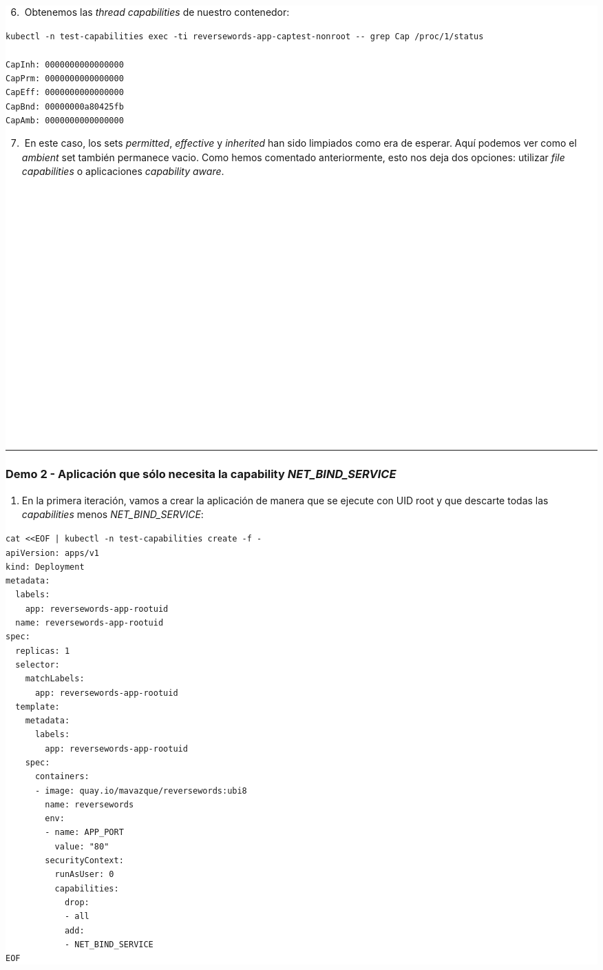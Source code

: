 6. &shy; Obtenemos las _thread capabilities_ de nuestro contenedor:

<pre><code>kubectl -n test-capabilities exec -ti reversewords-app-captest-nonroot -- grep Cap /proc/1/status

CapInh:	0000000000000000
CapPrm:	0000000000000000
CapEff:	0000000000000000
CapBnd:	00000000a80425fb
CapAmb:	0000000000000000</code></pre> 

7. &shy; En este caso, los sets _permitted_, _effective_ y _inherited_ han sido limpiados como era de esperar. Aquí podemos ver como el _ambient_ set también permanece vacio. Como hemos comentado anteriormente, esto nos deja dos opciones: utilizar _file capabilities_ o aplicaciones _capability aware_.


<br><br><br><br><br><br><br><br><br><br><br><br><br><br><br><br><br><br>

------

### Demo 2 - Aplicación que sólo necesita la capability _NET_BIND_SERVICE_


1. En la primera iteración, vamos a crear la aplicación de manera que se ejecute con UID root y que descarte todas las _capabilities_ menos _NET_BIND_SERVICE_:

<pre><code>cat &lt;&lt;EOF | kubectl -n test-capabilities create -f -
apiVersion: apps/v1
kind: Deployment
metadata:
  labels:
    app: reversewords-app-rootuid
  name: reversewords-app-rootuid
spec:
  replicas: 1
  selector:
    matchLabels:
      app: reversewords-app-rootuid
  template:
    metadata:
      labels:
        app: reversewords-app-rootuid
    spec:
      containers:
      - image: quay.io/mavazque/reversewords:ubi8
        name: reversewords
        env:
        - name: APP_PORT
          value: "80"
        securityContext:
          runAsUser: 0
          capabilities:
            drop:
            - all
            add:
            - NET_BIND_SERVICE
EOF</code></pre> 
